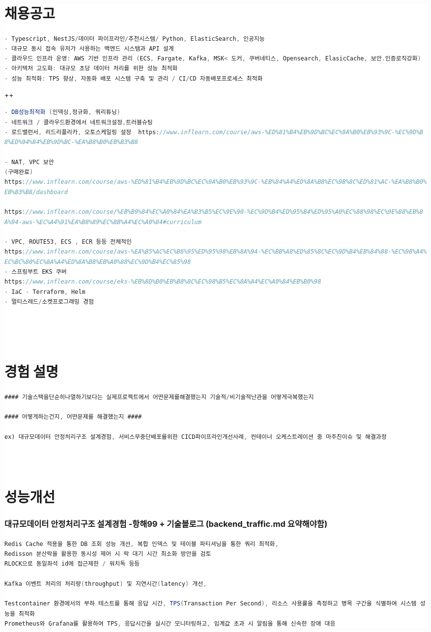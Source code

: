  

# 채용공고 
```java
- Typescript, NestJS/데이터 파이프라인/추천시스템/ Python, ElasticSearch, 인공지능  
- 대규모 동시 접속 유저가 사용하는 백엔드 시스템과 API 설계
- 클라우드 인프라 운영: AWS 기반 인프라 관리 (ECS, Fargate, Kafka, MSK< 도커, 쿠버네티스, Opensearch, ElasicCache, 보안.인증로직강화)
- 아키텍처 고도화: 대규모 초당 데이터 처리를 위한 성능 최적화
- 성능 최적화: TPS 향상, 자동화 배포 시스템 구축 및 관리 / CI/CD 자동배포프로세스 최적화
```

++ 
```java
- DB성능최적화 (인덱싱,정규화, 쿼리튜닝)  
- 네트워크 / 클라우드환경에서 네트워크설정,트러블슈팅 
- 로드밸런서, 리드리플리카, 오토스케일링 설정  https://www.inflearn.com/course/aws-%ED%81%B4%EB%9D%BC%EC%9A%B0%EB%93%9C-%EC%9D%B8%ED%94%84%EB%9D%BC-%EA%B8%B0%EB%B3%B8

- NAT, VPC 보안 
(구매완료) 
https://www.inflearn.com/course/aws-%ED%81%B4%EB%9D%BC%EC%9A%B0%EB%93%9C-%EB%84%A4%ED%8A%B8%EC%9B%8C%ED%81%AC-%EA%B8%B0%EB%B3%B8/dashboard

https://www.inflearn.com/course/%EB%B9%84%EC%A0%84%EA%B3%B5%EC%9E%90-%EC%9D%B4%ED%95%B4%ED%95%A0%EC%88%98%EC%9E%88%EB%8A%94-aws-%EC%A4%91%EA%B8%89%EC%8B%A4%EC%A0%84#curriculum

- VPC, ROUTE53, ECS , ECR 등등 전체적인 
https://www.inflearn.com/course/aws-%EA%B5%AC%EC%B6%95%ED%95%98%EB%8A%94-%EC%BB%A8%ED%85%8C%EC%9D%B4%EB%84%88-%EC%98%A4%EC%BC%80%EC%8A%A4%ED%8A%B8%EB%A0%88%EC%9D%B4%EC%85%98
- 스프링부트 EKS 쿠버
https://www.inflearn.com/course/eks-%EB%8D%B0%EB%B8%8C%EC%98%B5%EC%8A%A4%EC%A0%84%EB%B0%98
- IaC - Terraform, Helm 
- 멀티스레드/소켓프로그래밍 경험 
```
<br><br><br> 


# 경험 설명 
```java
#### 기술스택을단순히나열하기보다는 실제프로젝트에서 어떤문제를해결했는지 기술적/비기술적난관을 어떻게극복했는지

#### 어떻게하는건지, 어떤문제를 해결했는지 #### 

ex) 대규모데이터 안정처리구조 설계경험, 서비스무중단배포를위한 CICD파이프라인개선사례, 컨테이너 오케스트레이션 중 마주친이슈 및 해결과정 
```

<br><br> 
# 성능개선 
### 대규모데이터 안정처리구조 설계경험 -항해99 + 기술블로그  (backend_traffic.md  요약해야함) 
```java
Redis Cache 적용을 통한 DB 조회 성능 개선, 복합 인덱스 및 테이블 파티셔닝을 통한 쿼리 최적화,
Redisson 분산락을 활용한 동시성 제어 시 락 대기 시간 최소화 방안을 검토
RLOCK으로 동일좌석 id에 접근제한 / 워치독 등등 

Kafka 이벤트 처리의 처리량(throughput) 및 지연시간(latency) 개선, 
 
Testcontainer 환경에서의 부하 테스트를 통해 응답 시간, TPS(Transaction Per Second), 리소스 사용률을 측정하고 병목 구간을 식별하여 시스템 성능을 최적화
Prometheus와 Grafana를 활용하여 TPS, 응답시간을 실시간 모니터링하고, 임계값 초과 시 알림을 통해 신속한 장애 대응
```
